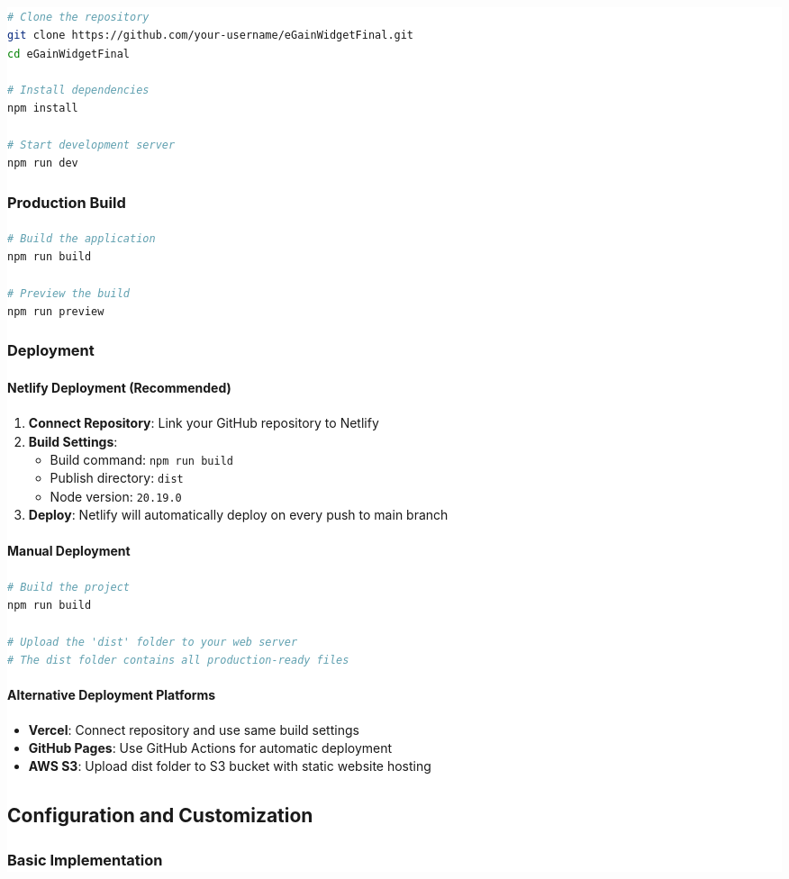 ```bash
# Clone the repository
git clone https://github.com/your-username/eGainWidgetFinal.git
cd eGainWidgetFinal

# Install dependencies
npm install

# Start development server
npm run dev
```

### Production Build

```bash
# Build the application
npm run build

# Preview the build
npm run preview
```

### Deployment

#### Netlify Deployment (Recommended)

1. **Connect Repository**: Link your GitHub repository to Netlify
2. **Build Settings**:
   - Build command: `npm run build`
   - Publish directory: `dist`
   - Node version: `20.19.0`
3. **Deploy**: Netlify will automatically deploy on every push to main branch

#### Manual Deployment

```bash
# Build the project
npm run build

# Upload the 'dist' folder to your web server
# The dist folder contains all production-ready files
```

#### Alternative Deployment Platforms

- **Vercel**: Connect repository and use same build settings
- **GitHub Pages**: Use GitHub Actions for automatic deployment
- **AWS S3**: Upload dist folder to S3 bucket with static website hosting

## Configuration and Customization

### Basic Implementation
